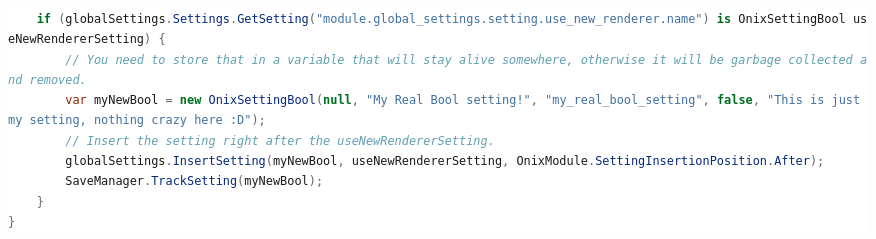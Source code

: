 ```cs
    if (globalSettings.Settings.GetSetting("module.global_settings.setting.use_new_renderer.name") is OnixSettingBool useNewRendererSetting) {
        // You need to store that in a variable that will stay alive somewhere, otherwise it will be garbage collected and removed.
        var myNewBool = new OnixSettingBool(null, "My Real Bool setting!", "my_real_bool_setting", false, "This is just my setting, nothing crazy here :D");
        // Insert the setting right after the useNewRendererSetting.
        globalSettings.InsertSetting(myNewBool, useNewRendererSetting, OnixModule.SettingInsertionPosition.After);
        SaveManager.TrackSetting(myNewBool);
    }
}
```
